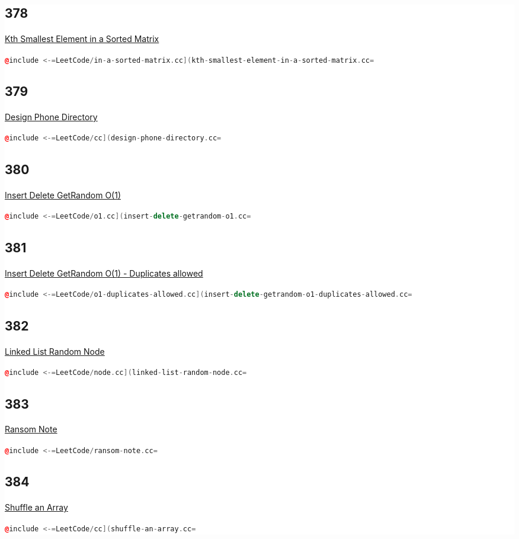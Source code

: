 ## 378

[Kth Smallest Element in a Sorted Matrix](https://leetcode.com/problems/kth-smallest-element-in-a-sorted-matrix/)

```cpp
@include <-=LeetCode/in-a-sorted-matrix.cc](kth-smallest-element-in-a-sorted-matrix.cc=
```

## 379

[Design Phone Directory](https://leetcode.com/problems/design-phone-directory/)

```cpp
@include <-=LeetCode/cc](design-phone-directory.cc=
```

## 380

[Insert Delete GetRandom O(1)](https://leetcode.com/problems/insert-delete-getrandom-o1/)

```cpp
@include <-=LeetCode/o1.cc](insert-delete-getrandom-o1.cc=
```

## 381

[Insert Delete GetRandom O(1) - Duplicates allowed](https://leetcode.com/problems/insert-delete-getrandom-o1-duplicates-allowed/)

```cpp
@include <-=LeetCode/o1-duplicates-allowed.cc](insert-delete-getrandom-o1-duplicates-allowed.cc=
```

## 382

[Linked List Random Node](https://leetcode.com/problems/linked-list-random-node/)

```cpp
@include <-=LeetCode/node.cc](linked-list-random-node.cc=
```

## 383

[Ransom Note](https://leetcode.com/problems/ransom-note/)

```cpp
@include <-=LeetCode/ransom-note.cc=
```

## 384

[Shuffle an Array](https://leetcode.com/problems/shuffle-an-array/)

```cpp
@include <-=LeetCode/cc](shuffle-an-array.cc=
```
